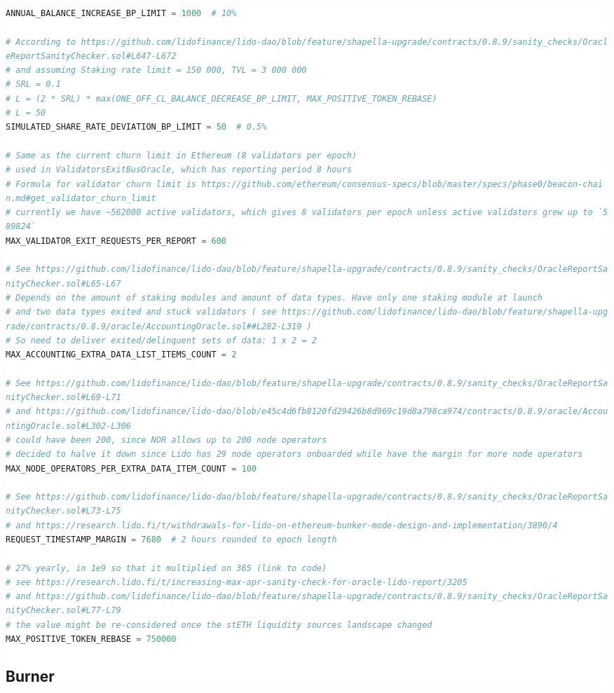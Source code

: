 ```python
ANNUAL_BALANCE_INCREASE_BP_LIMIT = 1000  # 10%

# According to https://github.com/lidofinance/lido-dao/blob/feature/shapella-upgrade/contracts/0.8.9/sanity_checks/OracleReportSanityChecker.sol#L647-L672
# and assuming Staking rate limit = 150 000, TVL = 3 000 000
# SRL = 0.1
# L = (2 * SRL) * max(ONE_OFF_CL_BALANCE_DECREASE_BP_LIMIT, MAX_POSITIVE_TOKEN_REBASE)
# L = 50
SIMULATED_SHARE_RATE_DEVIATION_BP_LIMIT = 50  # 0.5%

# Same as the current churn limit in Ethereum (8 validators per epoch)
# used in ValidatorsExitBusOracle, which has reporting period 8 hours
# Formula for validator churn limit is https://github.com/ethereum/consensus-specs/blob/master/specs/phase0/beacon-chain.md#get_validator_churn_limit
# currently we have ~562000 active validators, which gives 8 validators per epoch unless active validators grew up to `589824`
MAX_VALIDATOR_EXIT_REQUESTS_PER_REPORT = 600

# See https://github.com/lidofinance/lido-dao/blob/feature/shapella-upgrade/contracts/0.8.9/sanity_checks/OracleReportSanityChecker.sol#L65-L67
# Depends on the amount of staking modules and amount of data types. Have only one staking module at launch
# and two data types exited and stuck validators ( see https://github.com/lidofinance/lido-dao/blob/feature/shapella-upgrade/contracts/0.8.9/oracle/AccountingOracle.sol##L282-L319 )
# So need to deliver exited/delinquent sets of data: 1 x 2 = 2
MAX_ACCOUNTING_EXTRA_DATA_LIST_ITEMS_COUNT = 2

# See https://github.com/lidofinance/lido-dao/blob/feature/shapella-upgrade/contracts/0.8.9/sanity_checks/OracleReportSanityChecker.sol#L69-L71
# and https://github.com/lidofinance/lido-dao/blob/e45c4d6fb8120fd29426b8d969c19d8a798ca974/contracts/0.8.9/oracle/AccountingOracle.sol#L302-L306
# could have been 200, since NOR allows up to 200 node operators
# decided to halve it down since Lido has 29 node operators onboarded while have the margin for more node operators
MAX_NODE_OPERATORS_PER_EXTRA_DATA_ITEM_COUNT = 100

# See https://github.com/lidofinance/lido-dao/blob/feature/shapella-upgrade/contracts/0.8.9/sanity_checks/OracleReportSanityChecker.sol#L73-L75
# and https://research.lido.fi/t/withdrawals-for-lido-on-ethereum-bunker-mode-design-and-implementation/3890/4
REQUEST_TIMESTAMP_MARGIN = 7680  # 2 hours rounded to epoch length

# 27% yearly, in 1e9 so that it multiplied on 365 (link to code)
# see https://research.lido.fi/t/increasing-max-apr-sanity-check-for-oracle-lido-report/3205
# and https://github.com/lidofinance/lido-dao/blob/feature/shapella-upgrade/contracts/0.8.9/sanity_checks/OracleReportSanityChecker.sol#L77-L79
# the value might be re-considered once the stETH liquidity sources landscape changed
MAX_POSITIVE_TOKEN_REBASE = 750000
```

## Burner
